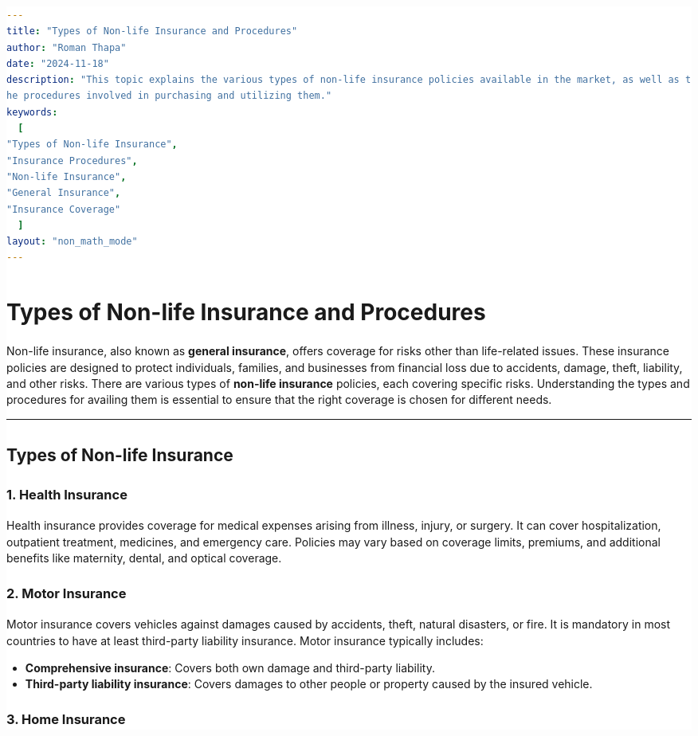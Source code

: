 ```yaml
---
title: "Types of Non-life Insurance and Procedures"
author: "Roman Thapa"
date: "2024-11-18"
description: "This topic explains the various types of non-life insurance policies available in the market, as well as the procedures involved in purchasing and utilizing them."
keywords:
  [
"Types of Non-life Insurance",
"Insurance Procedures",
"Non-life Insurance",
"General Insurance",
"Insurance Coverage"
  ]
layout: "non_math_mode"
---
```


# Types of Non-life Insurance and Procedures

Non-life insurance, also known as **general insurance**, offers coverage for risks other than life-related issues. These insurance policies are designed to protect individuals, families, and businesses from financial loss due to accidents, damage, theft, liability, and other risks. There are various types of **non-life insurance** policies, each covering specific risks. Understanding the types and procedures for availing them is essential to ensure that the right coverage is chosen for different needs.

---

## Types of Non-life Insurance

### 1. **Health Insurance**

Health insurance provides coverage for medical expenses arising from illness, injury, or surgery. It can cover hospitalization, outpatient treatment, medicines, and emergency care. Policies may vary based on coverage limits, premiums, and additional benefits like maternity, dental, and optical coverage.

### 2. **Motor Insurance**

Motor insurance covers vehicles against damages caused by accidents, theft, natural disasters, or fire. It is mandatory in most countries to have at least third-party liability insurance. Motor insurance typically includes:

- **Comprehensive insurance**: Covers both own damage and third-party liability.
- **Third-party liability insurance**: Covers damages to other people or property caused by the insured vehicle.

### 3. **Home Insurance**
